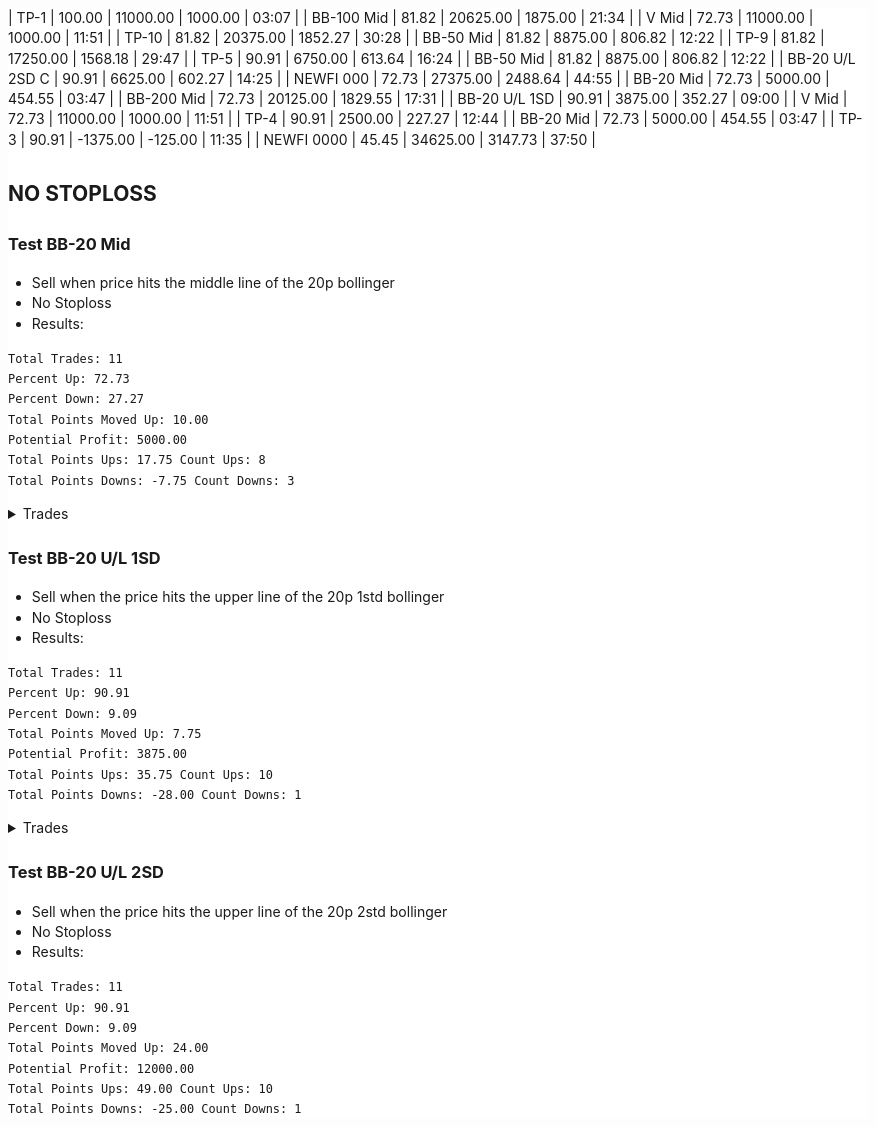 | TP-1 | 100.00 | 11000.00 | 1000.00 | 03:07 |     | BB-100 Mid | 81.82 | 20625.00 | 1875.00 | 21:34 |
| V Mid | 72.73 | 11000.00 | 1000.00 | 11:51 |     | TP-10 | 81.82 | 20375.00 | 1852.27 | 30:28 |
| BB-50 Mid | 81.82 | 8875.00 | 806.82 | 12:22 |     | TP-9 | 81.82 | 17250.00 | 1568.18 | 29:47 |
| TP-5 | 90.91 | 6750.00 | 613.64 | 16:24 |     | BB-50 Mid | 81.82 | 8875.00 | 806.82 | 12:22 |
| BB-20 U/L 2SD C | 90.91 | 6625.00 | 602.27 | 14:25 |     | NEWFI 000 | 72.73 | 27375.00 | 2488.64 | 44:55 |
| BB-20 Mid | 72.73 | 5000.00 | 454.55 | 03:47 |     | BB-200 Mid | 72.73 | 20125.00 | 1829.55 | 17:31 |
| BB-20 U/L 1SD | 90.91 | 3875.00 | 352.27 | 09:00 |     | V Mid | 72.73 | 11000.00 | 1000.00 | 11:51 |
| TP-4 | 90.91 | 2500.00 | 227.27 | 12:44 |     | BB-20 Mid | 72.73 | 5000.00 | 454.55 | 03:47 |
| TP-3 | 90.91 | -1375.00 | -125.00 | 11:35 |     | NEWFI 0000 | 45.45 | 34625.00 | 3147.73 | 37:50 |

## NO STOPLOSS

### Test BB-20 Mid
* Sell when price hits the middle line of the 20p bollinger
* No Stoploss
* Results:
```
Total Trades: 11
Percent Up: 72.73
Percent Down: 27.27
Total Points Moved Up: 10.00
Potential Profit: 5000.00
Total Points Ups: 17.75 Count Ups: 8
Total Points Downs: -7.75 Count Downs: 3
```

<details><summary>Trades</summary></details>

### Test BB-20 U/L 1SD
* Sell when the price hits the upper line of the 20p 1std bollinger
* No Stoploss
* Results:
```
Total Trades: 11
Percent Up: 90.91
Percent Down: 9.09
Total Points Moved Up: 7.75
Potential Profit: 3875.00
Total Points Ups: 35.75 Count Ups: 10
Total Points Downs: -28.00 Count Downs: 1
```

<details><summary>Trades</summary></details>

### Test BB-20 U/L 2SD
* Sell when the price hits the upper line of the 20p 2std bollinger
* No Stoploss
* Results:
```
Total Trades: 11
Percent Up: 90.91
Percent Down: 9.09
Total Points Moved Up: 24.00
Potential Profit: 12000.00
Total Points Ups: 49.00 Count Ups: 10
Total Points Downs: -25.00 Count Downs: 1
```
